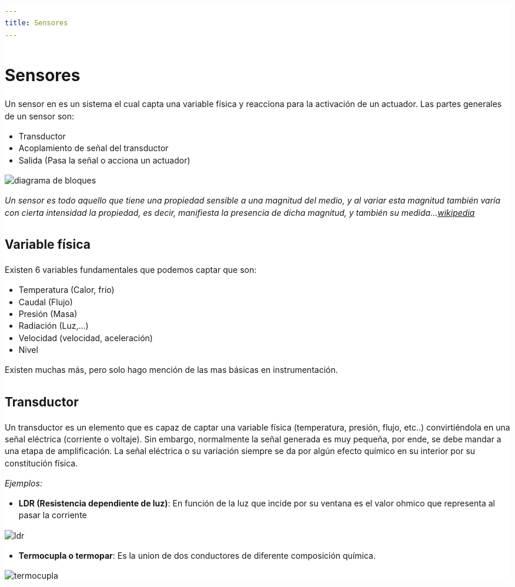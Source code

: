 ```yaml
---
title: Sensores
---
```


# Sensores

Un sensor en es un sistema el cual capta una variable física y reacciona para la activación de un actuador. Las partes generales de un sensor son:

- Transductor
- Acoplamiento de señal del transductor
- Salida (Pasa la señal o acciona un actuador)

![diagrama de bloques](https://www.alejandro-leyva.com/micro-22/ESP8266/imgs/proceso_sensor.svg)

*Un sensor es todo aquello que tiene una propiedad sensible a una magnitud del medio, y al variar esta magnitud también varía con cierta intensidad la propiedad, es decir, manifiesta la presencia de dicha magnitud, y también su medida...[wikipedia](https://es.wikipedia.org/wiki/Sensor)*

## Variable física

Existen 6 variables fundamentales que podemos captar que son:

- Temperatura (Calor, frio)
- Caudal (Flujo)
- Presión (Masa)
- Radiación (Luz,...)
- Velocidad (velocidad, aceleración)
- Nivel

Existen muchas más, pero solo hago mención de las mas básicas en instrumentación.

## Transductor

Un transductor es un elemento que es capaz de captar una variable física (temperatura, presión, flujo, etc..) convirtiéndola en una señal eléctrica (corriente o voltaje). Sin embargo, normalmente la señal generada es muy pequeña, por ende, se debe mandar a una etapa de amplificación. La señal eléctrica o su variación siempre se da por algún efecto químico en su interior por su constitución física.

*Ejemplos:*

- **LDR (Resistencia dependiente de luz)**: En función de la luz que incide por su ventana es el valor ohmico que representa al pasar la corriente

![ldr](https://www.alejandro-leyva.com/micro-22/ESP8266/imgs/ldr.jpeg)

- **Termocupla o termopar**: Es la union de dos conductores de diferente composición química.

![termocupla](https://www.alejandro-leyva.com/micro-22/ESP8266/imgs/termocupla.png)
